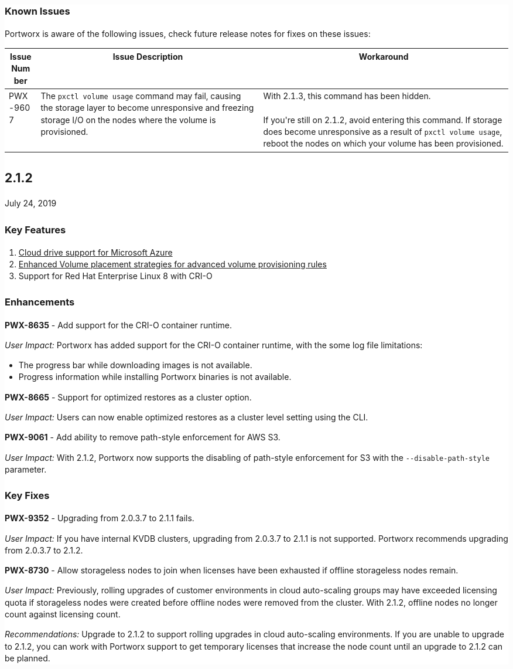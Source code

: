 ### Known Issues
Portworx is aware of the following issues, check future release notes for fixes on these issues:

|**Issue Number**|**Issue Description**|**Workaround**|
|----|----|----|
|PWX-9607 | The `pxctl volume usage` command may fail, causing the storage layer to become unresponsive and freezing storage I/O on the nodes where the volume is provisioned.| With 2.1.3, this command has been hidden. <br/><br/>If you're still on 2.1.2, avoid entering this command. If storage does become unresponsive as a result of `pxctl volume usage`, reboot the nodes on which your volume has been provisioned.|

## 2.1.2

July 24, 2019

### Key Features

1. [Cloud drive support for Microsoft Azure](https://2.1.docs.portworx.com/portworx-install-with-kubernetes/cloud/azure/aks/)
2. [Enhanced Volume placement strategies for advanced volume provisioning rules](https://2.1.docs.portworx.com/portworx-install-with-kubernetes/storage-operations/create-pvcs/volume-placement-strategies/)
3. Support for Red Hat Enterprise Linux 8 with CRI-O

### Enhancements

**PWX-8635** - Add support for the CRI-O container runtime.

_User Impact:_ Portworx has added support for the CRI-O container runtime, with the some log file limitations:

  * The progress bar while downloading images is not available.
  * Progress information while installing Portworx binaries is not available.

**PWX-8665** - Support for optimized restores as a cluster option.

_User Impact:_  Users can now enable optimized restores as a cluster level setting using the CLI.

**PWX-9061** - Add ability to remove path-style enforcement for AWS S3.

_User Impact:_ With 2.1.2, Portworx now supports the disabling of path-style enforcement for S3 with the `--disable-path-style` parameter.

### Key Fixes

**PWX-9352** - Upgrading from 2.0.3.7 to 2.1.1 fails.

_User Impact:_  If you have internal KVDB clusters, upgrading from 2.0.3.7 to 2.1.1 is not supported. Portworx recommends upgrading from 2.0.3.7 to 2.1.2.

**PWX-8730** - Allow storageless nodes to join when licenses have been exhausted if offline storageless nodes remain.

_User Impact:_  Previously, rolling upgrades of customer environments in cloud auto-scaling groups may have exceeded licensing quota if storageless nodes were created before offline nodes were removed from the cluster. With 2.1.2, offline nodes no longer count against licensing count.

_Recommendations:_ Upgrade to 2.1.2 to support rolling upgrades in cloud auto-scaling environments. If you are unable to upgrade to 2.1.2, you can work with Portworx support to get temporary licenses that increase the node count until an upgrade to 2.1.2 can be planned.
